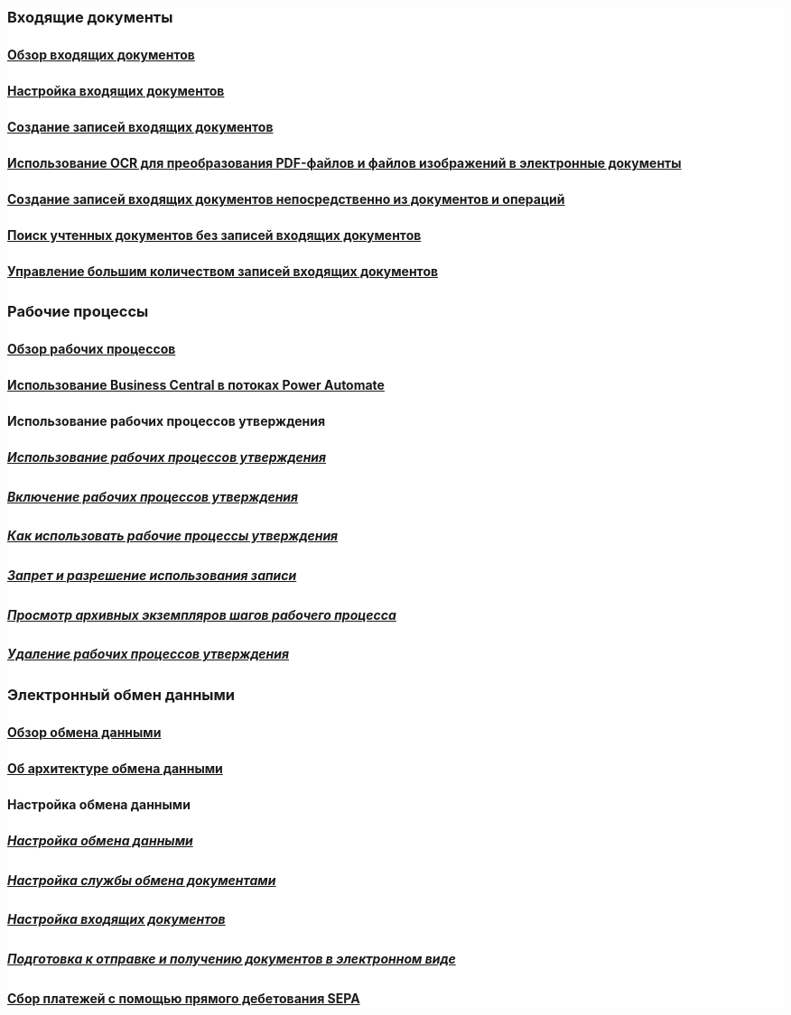 ### Входящие документы
#### [Обзор входящих документов](across-income-documents.md)
#### [Настройка входящих документов](across-how-setup-income-documents.md)
#### [Создание записей входящих документов](across-how-create-income-document-records.md)
#### [Использование OCR для преобразования PDF-файлов и файлов изображений в электронные документы](across-how-use-ocr-pdf-images-files.md)
#### [Создание записей входящих документов непосредственно из документов и операций](across-how-connect-disconnect-income-document-records.md)
#### [Поиск учтенных документов без записей входящих документов](across-how-find-posted-documents-without-income-document-records.md)
#### [Управление большим количеством записей входящих документов](across-how-manage-many-income-document-records.md)

### Рабочие процессы
#### [Обзор рабочих процессов](across-workflow.md)
#### [Использование Business Central в потоках Power Automate](across-how-use-financials-data-source-flow.md)
#### Использование рабочих процессов утверждения
##### [Использование рабочих процессов утверждения](across-use-workflows.md)
##### [Включение рабочих процессов утверждения](across-how-to-enable-workflows.md)
##### [Как использовать рабочие процессы утверждения](across-how-use-approval-workflows.md)
##### [Запрет и разрешение использования записи](across-how-to-restrict-and-allow-usage-of-a-record.md)
##### [Просмотр архивных экземпляров шагов рабочего процесса](across-how-to-view-archived-workflow-step-instances.md)
##### [Удаление рабочих процессов утверждения](across-how-to-delete-workflows.md)

### Электронный обмен данными
#### [Обзор обмена данными](across-data-exchange.md)
#### [Об архитектуре обмена данными](across-about-the-data-exchange-framework.md)
#### Настройка обмена данными
##### [Настройка обмена данными](across-set-up-data-exchange.md)
##### [Настройка службы обмена документами](across-how-to-set-up-a-document-exchange-service.md)
##### [Настройка входящих документов](across-how-setup-income-documents.md)
##### [Подготовка к отправке и получению документов в электронном виде](across-how-to-set-up-electronic-document-sending-and-receiving.md)
#### [Сбор платежей с помощью прямого дебетования SEPA](finance-collect-payments-with-sepa-direct-debit.md)